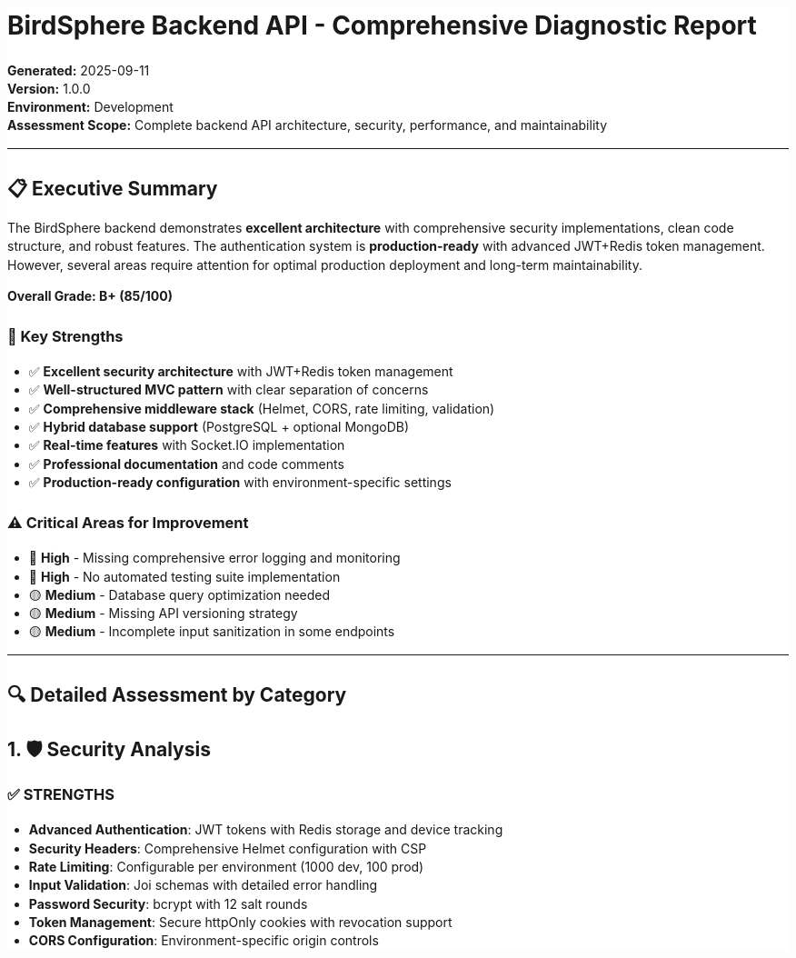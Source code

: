 # BirdSphere Backend API - Comprehensive Diagnostic Report

**Generated:** 2025-09-11  
**Version:** 1.0.0  
**Environment:** Development  
**Assessment Scope:** Complete backend API architecture, security, performance, and maintainability

---

## 📋 Executive Summary

The BirdSphere backend demonstrates **excellent architecture** with comprehensive security implementations, clean code structure, and robust features. The authentication system is **production-ready** with advanced JWT+Redis token management. However, several areas require attention for optimal production deployment and long-term maintainability.

**Overall Grade: B+ (85/100)**

### 🎯 Key Strengths
- ✅ **Excellent security architecture** with JWT+Redis token management
- ✅ **Well-structured MVC pattern** with clear separation of concerns  
- ✅ **Comprehensive middleware stack** (Helmet, CORS, rate limiting, validation)
- ✅ **Hybrid database support** (PostgreSQL + optional MongoDB)
- ✅ **Real-time features** with Socket.IO implementation
- ✅ **Professional documentation** and code comments
- ✅ **Production-ready configuration** with environment-specific settings

### ⚠️ Critical Areas for Improvement
- 🔴 **High** - Missing comprehensive error logging and monitoring
- 🔴 **High** - No automated testing suite implementation
- 🟡 **Medium** - Database query optimization needed
- 🟡 **Medium** - Missing API versioning strategy
- 🟡 **Medium** - Incomplete input sanitization in some endpoints

---

## 🔍 Detailed Assessment by Category

## 1. 🛡️ Security Analysis

### ✅ **STRENGTHS**
- **Advanced Authentication**: JWT tokens with Redis storage and device tracking
- **Security Headers**: Comprehensive Helmet configuration with CSP
- **Rate Limiting**: Configurable per environment (1000 dev, 100 prod)
- **Input Validation**: Joi schemas with detailed error handling
- **Password Security**: bcrypt with 12 salt rounds
- **Token Management**: Secure httpOnly cookies with revocation support
- **CORS Configuration**: Environment-specific origin controls
